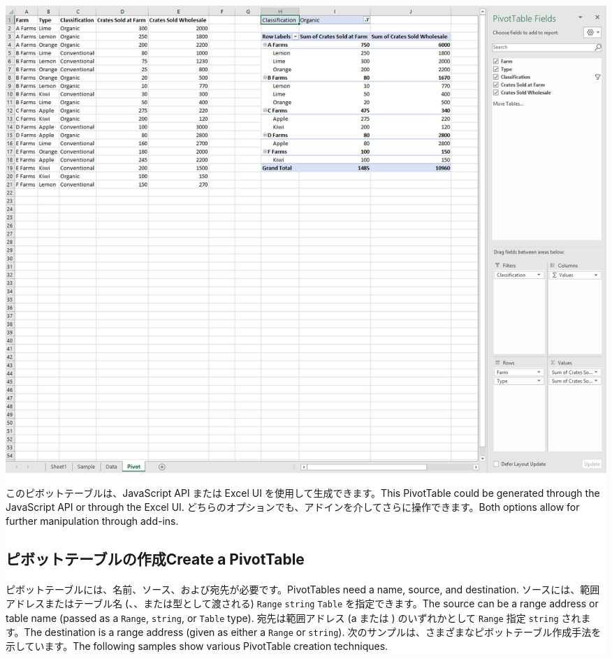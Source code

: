 ![行、データ、およびフィルター階層を持つピボットテーブルの横にある果物の販売データの選択。](../images/excel-pivot-table-and-data.png)

<span data-ttu-id="64d7d-148">このピボットテーブルは、JavaScript API または Excel UI を使用して生成できます。</span><span class="sxs-lookup"><span data-stu-id="64d7d-148">This PivotTable could be generated through the JavaScript API or through the Excel UI.</span></span> <span data-ttu-id="64d7d-149">どちらのオプションでも、アドインを介してさらに操作できます。</span><span class="sxs-lookup"><span data-stu-id="64d7d-149">Both options allow for further manipulation through add-ins.</span></span>

## <a name="create-a-pivottable"></a><span data-ttu-id="64d7d-150">ピボットテーブルの作成</span><span class="sxs-lookup"><span data-stu-id="64d7d-150">Create a PivotTable</span></span>

<span data-ttu-id="64d7d-151">ピボットテーブルには、名前、ソース、および宛先が必要です。</span><span class="sxs-lookup"><span data-stu-id="64d7d-151">PivotTables need a name, source, and destination.</span></span> <span data-ttu-id="64d7d-152">ソースには、範囲アドレスまたはテーブル名 (、、または型として渡される) `Range` `string` `Table` を指定できます。</span><span class="sxs-lookup"><span data-stu-id="64d7d-152">The source can be a range address or table name (passed as a `Range`, `string`, or `Table` type).</span></span> <span data-ttu-id="64d7d-153">宛先は範囲アドレス (a または ) のいずれかとして `Range` 指定 `string` されます。</span><span class="sxs-lookup"><span data-stu-id="64d7d-153">The destination is a range address (given as either a `Range` or `string`).</span></span>
<span data-ttu-id="64d7d-154">次のサンプルは、さまざまなピボットテーブル作成手法を示しています。</span><span class="sxs-lookup"><span data-stu-id="64d7d-154">The following samples show various PivotTable creation techniques.</span></span>

